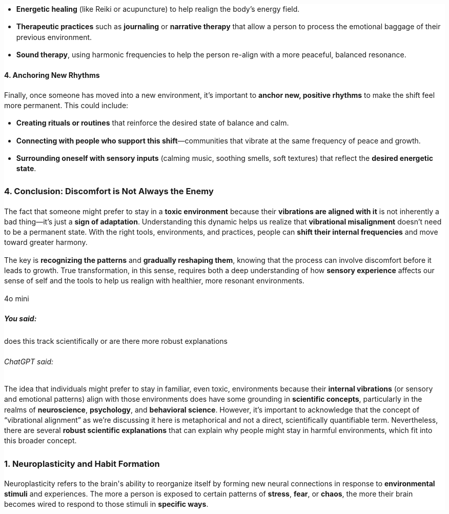- **Energetic healing** (like Reiki or acupuncture) to help realign the body’s energy field.
    
- **Therapeutic practices** such as **journaling** or **narrative therapy** that allow a person to process the emotional baggage of their previous environment.
    
- **Sound therapy**, using harmonic frequencies to help the person re-align with a more peaceful, balanced resonance.
    

#### **4. Anchoring New Rhythms**

Finally, once someone has moved into a new environment, it’s important to **anchor new, positive rhythms** to make the shift feel more permanent. This could include:

- **Creating rituals or routines** that reinforce the desired state of balance and calm.
    
- **Connecting with people who support this shift**—communities that vibrate at the same frequency of peace and growth.
    
- **Surrounding oneself with sensory inputs** (calming music, soothing smells, soft textures) that reflect the **desired energetic state**.
    

### **4. Conclusion: Discomfort is Not Always the Enemy**

The fact that someone might prefer to stay in a **toxic environment** because their **vibrations are aligned with it** is not inherently a bad thing—it’s just a **sign of adaptation**. Understanding this dynamic helps us realize that **vibrational misalignment** doesn’t need to be a permanent state. With the right tools, environments, and practices, people can **shift their internal frequencies** and move toward greater harmony.

The key is **recognizing the patterns** and **gradually reshaping them**, knowing that the process can involve discomfort before it leads to growth. True transformation, in this sense, requires both a deep understanding of how **sensory experience** affects our sense of self and the tools to help us realign with healthier, more resonant environments.

4o mini

##### You said:

does this track scientifically or are there more robust explanations

###### ChatGPT said:

The idea that individuals might prefer to stay in familiar, even toxic, environments because their **internal vibrations** (or sensory and emotional patterns) align with those environments does have some grounding in **scientific concepts**, particularly in the realms of **neuroscience**, **psychology**, and **behavioral science**. However, it’s important to acknowledge that the concept of “vibrational alignment” as we’re discussing it here is metaphorical and not a direct, scientifically quantifiable term. Nevertheless, there are several **robust scientific explanations** that can explain why people might stay in harmful environments, which fit into this broader concept.

### 1. **Neuroplasticity and Habit Formation**

Neuroplasticity refers to the brain's ability to reorganize itself by forming new neural connections in response to **environmental stimuli** and experiences. The more a person is exposed to certain patterns of **stress**, **fear**, or **chaos**, the more their brain becomes wired to respond to those stimuli in **specific ways**.
